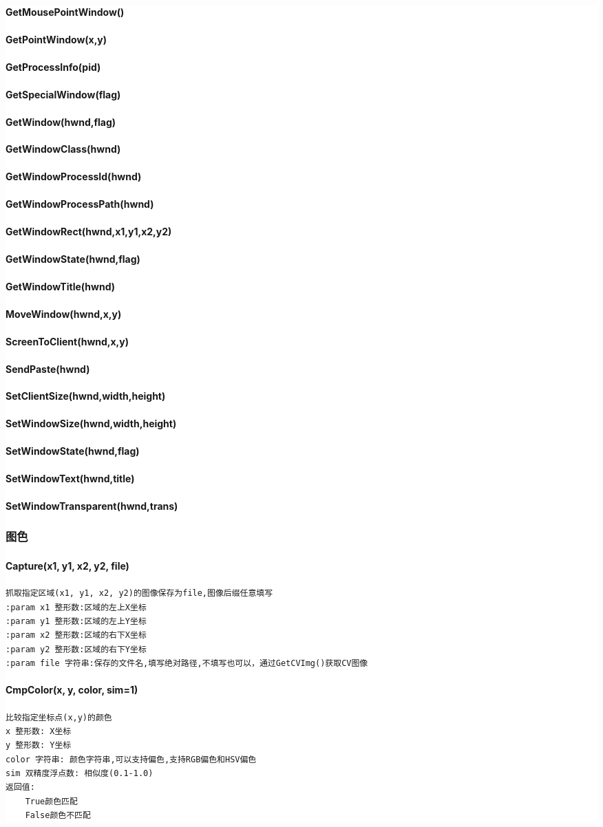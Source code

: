 #### GetMousePointWindow()

#### GetPointWindow(x,y)

#### GetProcessInfo(pid)

#### GetSpecialWindow(flag)

#### GetWindow(hwnd,flag)

#### GetWindowClass(hwnd)

#### GetWindowProcessId(hwnd)

#### GetWindowProcessPath(hwnd)

#### GetWindowRect(hwnd,x1,y1,x2,y2)

#### GetWindowState(hwnd,flag)

#### GetWindowTitle(hwnd)

#### MoveWindow(hwnd,x,y)

#### ScreenToClient(hwnd,x,y)

#### SendPaste(hwnd)

#### SetClientSize(hwnd,width,height)

#### SetWindowSize(hwnd,width,height)

#### SetWindowState(hwnd,flag)

#### SetWindowText(hwnd,title)

#### SetWindowTransparent(hwnd,trans)

### <a id="6"></a>图色

#### Capture(x1, y1, x2, y2, file)

    抓取指定区域(x1, y1, x2, y2)的图像保存为file,图像后缀任意填写
    :param x1 整形数:区域的左上X坐标
    :param y1 整形数:区域的左上Y坐标
    :param x2 整形数:区域的右下X坐标
    :param y2 整形数:区域的右下Y坐标
    :param file 字符串:保存的文件名,填写绝对路径,不填写也可以，通过GetCVImg()获取CV图像

#### CmpColor(x, y, color, sim=1)

    比较指定坐标点(x,y)的颜色
    x 整形数: X坐标
    y 整形数: Y坐标
    color 字符串: 颜色字符串,可以支持偏色,支持RGB偏色和HSV偏色
    sim 双精度浮点数: 相似度(0.1-1.0)
    返回值:
        True颜色匹配
        False颜色不匹配
